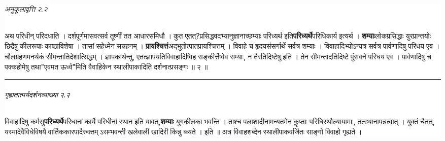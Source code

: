 ###### अनुकूलावृत्ति २.२
अथ परिधीन् परिदधाति ।
दर्शपूर्णमासवत्सर्व तूष्णीं तत आधारसमिधौ ।
कुत एतत्?प्रसिद्धवदभ्यानुज्ञानाच्छम्याः परिध्यर्थ इति**परिध्यर्थे**परिधिकार्य इत्यर्थ ।
**शम्याः**लोकप्रसिद्धाः युरप्रान्तयोः छिद्रैषु कीलरूपाः काष्ठाविशेषा ।
तासां सहेध्मेन सन्नहनम् ।
**प्रायश्चित्तं**अद्भुतोत्पातप्रायश्चित्तम् ।
विवाहे च हृदयसंसर्गार्थे सर्वत्र शम्याः ।
विवाहादिभ्योऽन्यत्र सर्वत्र पार्वणादिषु परिधय एव ।
चौलग्रहणमनर्थकं सीमन्तातिदेशात्सिद्धम् ।
ज्ञापकार्थन्तु, एतत्ज्ञापयतिविवाहादिष्विह सङ्कीर्त्तेष्वेव सम्याः, न तैरतिदिष्टेषु इति ।
तेन सीमन्तादतिदिष्टे पुंसवने परिधय एव ।
पार्वणादिषु च पक्कहोमेषु तथा"एवमत ऊर्ध्व"मिति वैवाहिकेन स्थालीपाकादिति दर्शनात्प्रसङ्गः ॥  २ ॥
________________________
###### गृह्यतात्पर्यदर्शनव्याख्या २.२
विवाहादिषु कर्मसु**परिध्यर्थे**परिधानां कार्ये परिधीनां स्थान इति यावत्,**शम्याः** युगकीलका भवन्ति ।
ताश्च पलाशादीनामन्यतमेन कॢप्ताः परिधिस्थौल्यायामाः, तत्स्थानापन्नत्वात् ।
युक्तं चैतत्, यस्मादेवैविधेविषयै वार्तिककारपादैरुक्तम्
ऽसम्भवन्ती खलेवाली खादिरी किन्नु ब्ध्यते ।
इति ॥
अत्र विवाहशब्देन स्थालीपाकवर्जितः साङ्गो विवाहो गृह्यते ।
